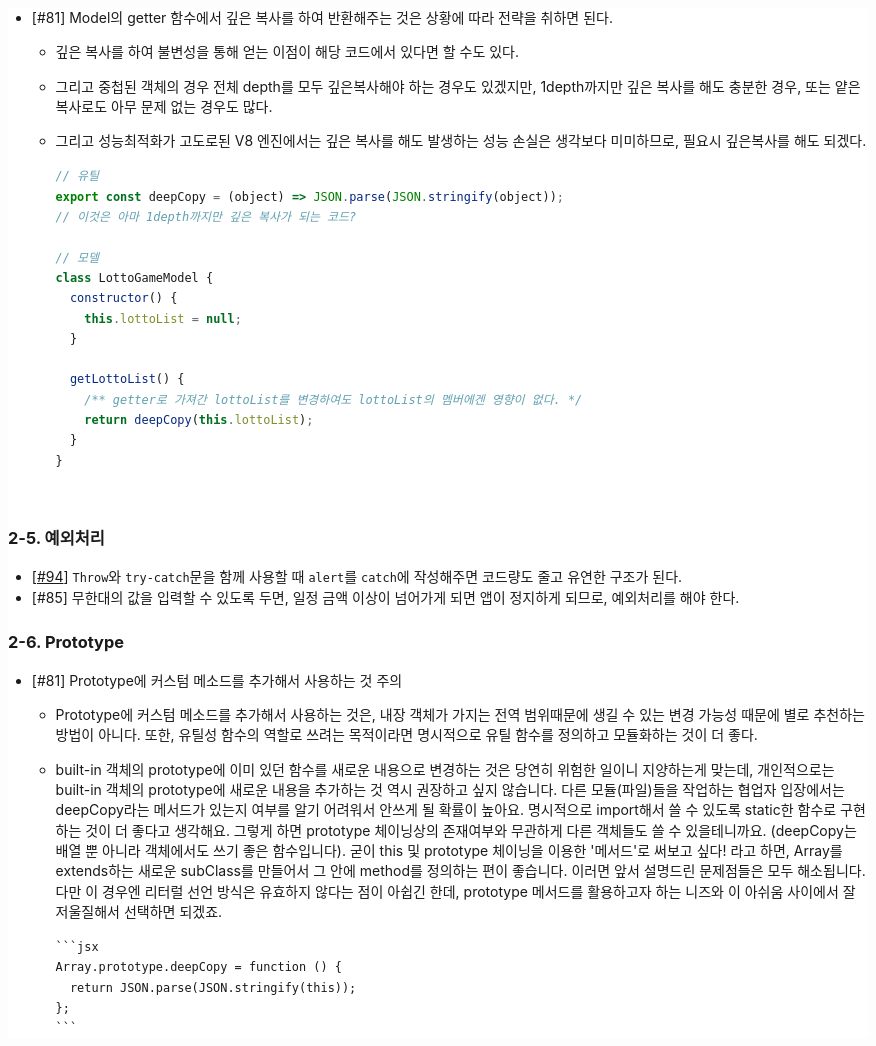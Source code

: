 - [#81] Model의 getter 함수에서 깊은 복사를 하여 반환해주는 것은 상황에 따라 전략을 취하면 된다.

  - 깊은 복사를 하여 불변성을 통해 얻는 이점이 해당 코드에서 있다면 할 수도 있다.
  - 그리고 중첩된 객체의 경우 전체 depth를 모두 깊은복사해야 하는 경우도 있겠지만, 1depth까지만 깊은 복사를 해도 충분한 경우, 또는 얕은 복사로도 아무 문제 없는 경우도 많다.
  - 그리고 성능최적화가 고도로된 V8 엔진에서는 깊은 복사를 해도 발생하는 성능 손실은 생각보다 미미하므로, 필요시 깊은복사를 해도 되겠다.

    ```jsx
    // 유틸
    export const deepCopy = (object) => JSON.parse(JSON.stringify(object));
    // 이것은 아마 1depth까지만 깊은 복사가 되는 코드?

    // 모델
    class LottoGameModel {
      constructor() {
        this.lottoList = null;
      }

      getLottoList() {
        /** getter로 가져간 lottoList를 변경하여도 lottoList의 멤버에겐 영향이 없다. */
        return deepCopy(this.lottoList);
      }
    }
    ```

    <br>

### 2-5. 예외처리

- [[#94](https://github.com/woowacourse/javascript-lotto/pull/94#discussion_r815283789)] `Throw`와 `try-catch`문을 함께 사용할 때 `alert`를 `catch`에 작성해주면 코드량도 줄고 유연한 구조가 된다.
  <br>
- [#85] 무한대의 값을 입력할 수 있도록 두면, 일정 금액 이상이 넘어가게 되면 앱이 정지하게 되므로, 예외처리를 해야 한다.
  <br>

### 2-6. Prototype

- [#81] Prototype에 커스텀 메소드를 추가해서 사용하는 것 주의

  - Prototype에 커스텀 메소드를 추가해서 사용하는 것은, 내장 객체가 가지는 전역 범위때문에 생길 수 있는 변경 가능성 때문에 별로 추천하는 방법이 아니다. 또한, 유틸성 함수의 역할로 쓰려는 목적이라면 명시적으로 유틸 함수를 정의하고 모듈화하는 것이 더 좋다.
  - built-in 객체의 prototype에 이미 있던 함수를 새로운 내용으로 변경하는 것은 당연히 위험한 일이니 지양하는게 맞는데,
    개인적으로는 built-in 객체의 prototype에 새로운 내용을 추가하는 것 역시 권장하고 싶지 않습니다. 다른 모듈(파일)들을 작업하는 협업자 입장에서는 deepCopy라는 메서드가 있는지 여부를 알기 어려워서 안쓰게 될 확률이 높아요.
    명시적으로 import해서 쓸 수 있도록 static한 함수로 구현하는 것이 더 좋다고 생각해요. 그렇게 하면 prototype 체이닝상의 존재여부와 무관하게 다른 객체들도 쓸 수 있을테니까요. (deepCopy는 배열 뿐 아니라 객체에서도 쓰기 좋은 함수입니다).
    굳이 this 및 prototype 체이닝을 이용한 '메서드'로 써보고 싶다! 라고 하면, Array를 extends하는 새로운 subClass를 만들어서 그 안에 method를 정의하는 편이 좋습니다. 이러면 앞서 설명드린 문제점들은 모두 해소됩니다. 다만 이 경우엔 리터럴 선언 방식은 유효하지 않다는 점이 아쉽긴 한데, prototype 메서드를 활용하고자 하는 니즈와 이 아쉬움 사이에서 잘 저울질해서 선택하면 되겠죠.

        ```jsx
        Array.prototype.deepCopy = function () {
          return JSON.parse(JSON.stringify(this));
        };
        ```
